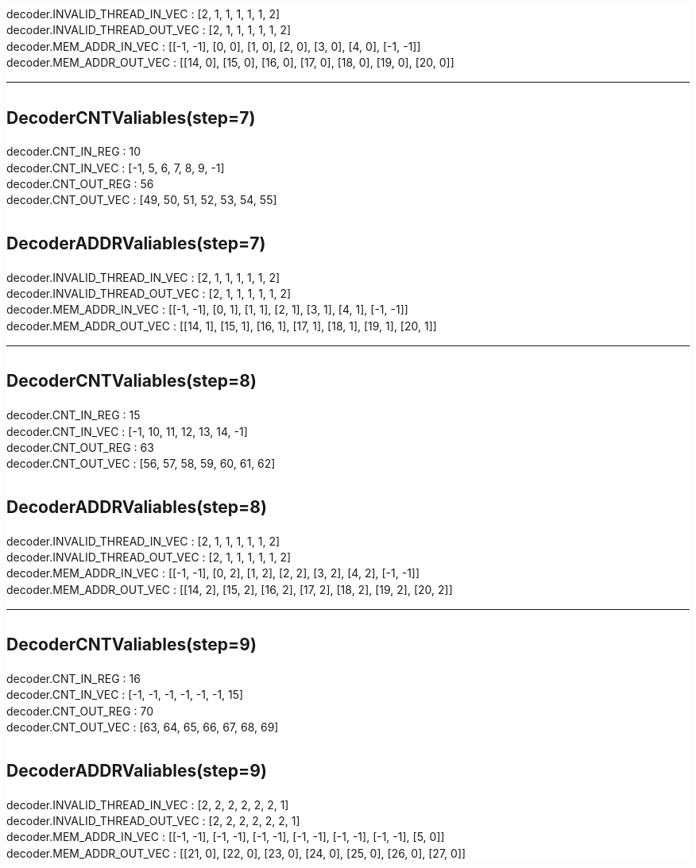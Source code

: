 decoder.INVALID_THREAD_IN_VEC : [2, 1, 1, 1, 1, 1, 2]  
decoder.INVALID_THREAD_OUT_VEC : [2, 1, 1, 1, 1, 1, 2]  
decoder.MEM_ADDR_IN_VEC : [[-1, -1], [0, 0], [1, 0], [2, 0], [3, 0], [4, 0], [-1, -1]]  
decoder.MEM_ADDR_OUT_VEC : [[14, 0], [15, 0], [16, 0], [17, 0], [18, 0], [19, 0], [20, 0]]  

***

## DecoderCNTValiables(step=7)  

decoder.CNT_IN_REG : 10  
decoder.CNT_IN_VEC : [-1, 5, 6, 7, 8, 9, -1]  
decoder.CNT_OUT_REG : 56  
decoder.CNT_OUT_VEC : [49, 50, 51, 52, 53, 54, 55]  

## DecoderADDRValiables(step=7)  

decoder.INVALID_THREAD_IN_VEC : [2, 1, 1, 1, 1, 1, 2]  
decoder.INVALID_THREAD_OUT_VEC : [2, 1, 1, 1, 1, 1, 2]  
decoder.MEM_ADDR_IN_VEC : [[-1, -1], [0, 1], [1, 1], [2, 1], [3, 1], [4, 1], [-1, -1]]  
decoder.MEM_ADDR_OUT_VEC : [[14, 1], [15, 1], [16, 1], [17, 1], [18, 1], [19, 1], [20, 1]]  

***

## DecoderCNTValiables(step=8)  

decoder.CNT_IN_REG : 15  
decoder.CNT_IN_VEC : [-1, 10, 11, 12, 13, 14, -1]  
decoder.CNT_OUT_REG : 63  
decoder.CNT_OUT_VEC : [56, 57, 58, 59, 60, 61, 62]  

## DecoderADDRValiables(step=8)  

decoder.INVALID_THREAD_IN_VEC : [2, 1, 1, 1, 1, 1, 2]  
decoder.INVALID_THREAD_OUT_VEC : [2, 1, 1, 1, 1, 1, 2]  
decoder.MEM_ADDR_IN_VEC : [[-1, -1], [0, 2], [1, 2], [2, 2], [3, 2], [4, 2], [-1, -1]]  
decoder.MEM_ADDR_OUT_VEC : [[14, 2], [15, 2], [16, 2], [17, 2], [18, 2], [19, 2], [20, 2]]  

***

## DecoderCNTValiables(step=9)  

decoder.CNT_IN_REG : 16  
decoder.CNT_IN_VEC : [-1, -1, -1, -1, -1, -1, 15]  
decoder.CNT_OUT_REG : 70  
decoder.CNT_OUT_VEC : [63, 64, 65, 66, 67, 68, 69]  

## DecoderADDRValiables(step=9)  

decoder.INVALID_THREAD_IN_VEC : [2, 2, 2, 2, 2, 2, 1]  
decoder.INVALID_THREAD_OUT_VEC : [2, 2, 2, 2, 2, 2, 1]  
decoder.MEM_ADDR_IN_VEC : [[-1, -1], [-1, -1], [-1, -1], [-1, -1], [-1, -1], [-1, -1], [5, 0]]  
decoder.MEM_ADDR_OUT_VEC : [[21, 0], [22, 0], [23, 0], [24, 0], [25, 0], [26, 0], [27, 0]]  
